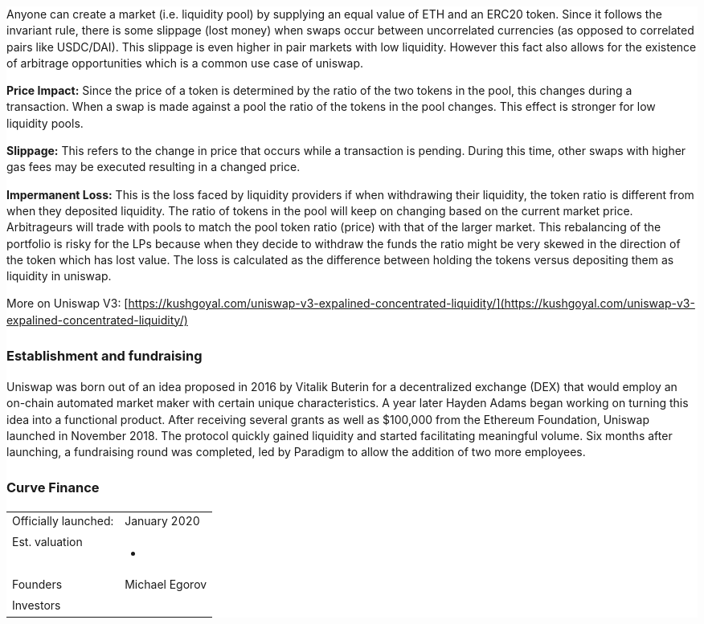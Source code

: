 Anyone can create a market (i.e. liquidity pool) by supplying an equal value of ETH and an ERC20 token. Since it follows the invariant rule, there is some slippage (lost money) when swaps occur between uncorrelated currencies (as opposed to correlated pairs like USDC/DAI). This slippage is even higher in pair markets with low liquidity. However this fact also allows for the existence of arbitrage opportunities which is a common use case of uniswap.

**Price Impact:** Since the price of a token is determined by the ratio of the two tokens in the pool, this changes during a transaction. When a swap is made against a pool the ratio of the tokens in the pool changes. This effect is stronger for low liquidity pools.

**Slippage:** This refers to the change in price that occurs while a transaction is pending. During this time, other swaps with higher gas fees may be executed resulting in a changed price.

**Impermanent Loss:** This is the loss faced by liquidity providers if when withdrawing their liquidity, the token ratio is different from when they deposited liquidity. The ratio of tokens in the pool will keep on changing based on the current market price. Arbitrageurs will trade with pools to match the pool token ratio (price) with that of the larger market. This rebalancing of the portfolio is risky for the LPs because when they decide to withdraw the funds the ratio might be very skewed in the direction of the token which has lost value. The loss is calculated as the difference between holding the tokens versus depositing them as liquidity in uniswap.

More on Uniswap V3: [https://kushgoyal.com/uniswap-v3-expalined-concentrated-liquidity/](https://kushgoyal.com/uniswap-v3-expalined-concentrated-liquidity/)

 


### Establishment and fundraising

Uniswap was born out of an idea proposed in 2016 by Vitalik Buterin for a decentralized exchange (DEX) that would employ an on-chain automated market maker with certain unique characteristics. A year later Hayden Adams began working on turning this idea into a functional product. After receiving several grants as well as $100,000 from the Ethereum Foundation, Uniswap launched in November 2018. The protocol quickly gained liquidity and started facilitating meaningful volume. Six months after launching, a fundraising round was completed, led by Paradigm to allow the addition of two more employees.


### Curve Finance


<table>
  <tr>
   <td>Officially launched:
   </td>
   <td>January 2020
   </td>
  </tr>
  <tr>
   <td>Est. valuation
   </td>
   <td>
<ul>

<li>
</li>
</ul>
   </td>
  </tr>
  <tr>
   <td>Founders
   </td>
   <td>Michael Egorov
   </td>
  </tr>
  <tr>
   <td>Investors
   </td>